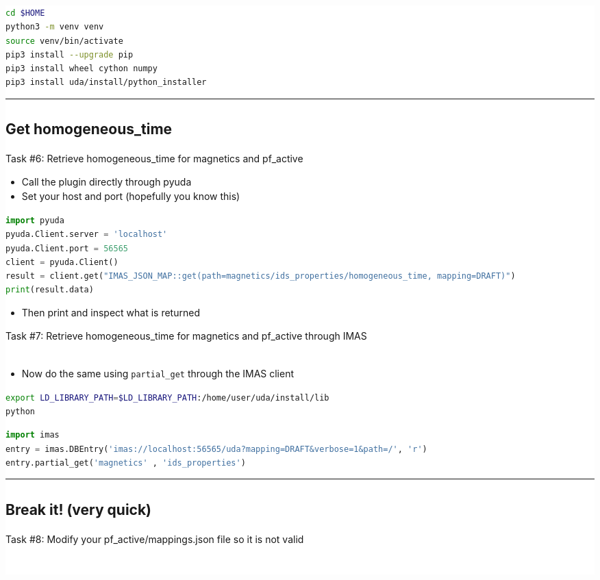 ```sh
cd $HOME
python3 -m venv venv 
source venv/bin/activate 
pip3 install --upgrade pip
pip3 install wheel cython numpy
pip3 install uda/install/python_installer
```


---

## Get homogeneous_time

<div class="task">
Task #6: Retrieve homogeneous_time for magnetics and pf_active
</div>

- Call the plugin directly through pyuda
- Set your host and port (hopefully you know this)

```python
import pyuda
pyuda.Client.server = 'localhost'
pyuda.Client.port = 56565
client = pyuda.Client()
result = client.get("IMAS_JSON_MAP::get(path=magnetics/ids_properties/homogeneous_time, mapping=DRAFT)")
print(result.data)
```
- Then print and inspect what is returned

<div class="task">
Task #7: Retrieve homogeneous_time for magnetics and pf_active through IMAS
</div>
<br>

- Now do the same using `partial_get` through the IMAS client

```bash
export LD_LIBRARY_PATH=$LD_LIBRARY_PATH:/home/user/uda/install/lib
python
```

```python
import imas
entry = imas.DBEntry('imas://localhost:56565/uda?mapping=DRAFT&verbose=1&path=/', 'r')
entry.partial_get('magnetics' , 'ids_properties')
```

---

## Break it! (very quick)

<div class="task">
Task #8: Modify your pf_active/mappings.json file so it is not valid
</div>
<br>
<br>
